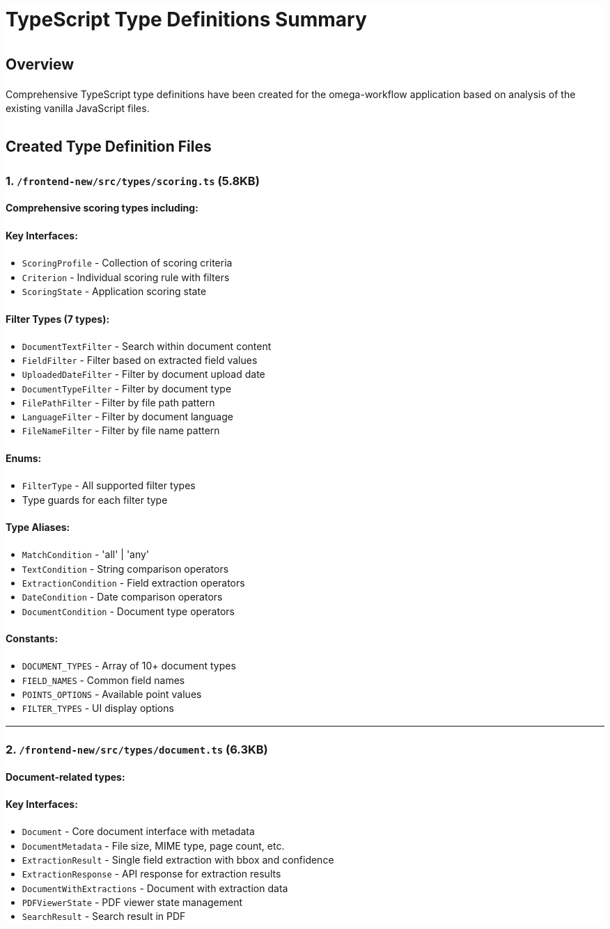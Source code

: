 # TypeScript Type Definitions Summary

## Overview
Comprehensive TypeScript type definitions have been created for the omega-workflow application based on analysis of the existing vanilla JavaScript files.

## Created Type Definition Files

### 1. `/frontend-new/src/types/scoring.ts` (5.8KB)
**Comprehensive scoring types including:**

#### Key Interfaces:
- `ScoringProfile` - Collection of scoring criteria
- `Criterion` - Individual scoring rule with filters
- `ScoringState` - Application scoring state

#### Filter Types (7 types):
- `DocumentTextFilter` - Search within document content
- `FieldFilter` - Filter based on extracted field values
- `UploadedDateFilter` - Filter by document upload date
- `DocumentTypeFilter` - Filter by document type
- `FilePathFilter` - Filter by file path pattern
- `LanguageFilter` - Filter by document language
- `FileNameFilter` - Filter by file name pattern

#### Enums:
- `FilterType` - All supported filter types
- Type guards for each filter type

#### Type Aliases:
- `MatchCondition` - 'all' | 'any'
- `TextCondition` - String comparison operators
- `ExtractionCondition` - Field extraction operators
- `DateCondition` - Date comparison operators
- `DocumentCondition` - Document type operators

#### Constants:
- `DOCUMENT_TYPES` - Array of 10+ document types
- `FIELD_NAMES` - Common field names
- `POINTS_OPTIONS` - Available point values
- `FILTER_TYPES` - UI display options

---

### 2. `/frontend-new/src/types/document.ts` (6.3KB)
**Document-related types:**

#### Key Interfaces:
- `Document` - Core document interface with metadata
- `DocumentMetadata` - File size, MIME type, page count, etc.
- `ExtractionResult` - Single field extraction with bbox and confidence
- `ExtractionResponse` - API response for extraction results
- `DocumentWithExtractions` - Document with extraction data
- `PDFViewerState` - PDF viewer state management
- `SearchResult` - Search result in PDF
